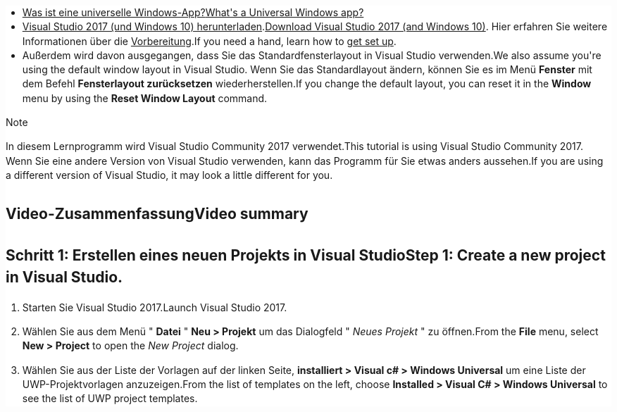 -   [<span data-ttu-id="e27b1-113">Was ist eine universelle Windows-App?</span><span class="sxs-lookup"><span data-stu-id="e27b1-113">What's a Universal Windows app?</span></span>](universal-application-platform-guide.md)
-   <span data-ttu-id="e27b1-114">[Visual Studio 2017 (und Windows 10) herunterladen](https://developer.microsoft.com/windows/downloads).</span><span class="sxs-lookup"><span data-stu-id="e27b1-114">[Download Visual Studio 2017 (and Windows 10)](https://developer.microsoft.com/windows/downloads).</span></span> <span data-ttu-id="e27b1-115">Hier erfahren Sie weitere Informationen über die [Vorbereitung](get-set-up.md).</span><span class="sxs-lookup"><span data-stu-id="e27b1-115">If you need a hand, learn how to [get set up](get-set-up.md).</span></span>
-   <span data-ttu-id="e27b1-116">Außerdem wird davon ausgegangen, dass Sie das Standardfensterlayout in Visual Studio verwenden.</span><span class="sxs-lookup"><span data-stu-id="e27b1-116">We also assume you're using the default window layout in Visual Studio.</span></span> <span data-ttu-id="e27b1-117">Wenn Sie das Standardlayout ändern, können Sie es im Menü **Fenster** mit dem Befehl **Fensterlayout zurücksetzen** wiederherstellen.</span><span class="sxs-lookup"><span data-stu-id="e27b1-117">If you change the default layout, you can reset it in the **Window** menu by using the **Reset Window Layout** command.</span></span>

> [!NOTE]
> <span data-ttu-id="e27b1-118">In diesem Lernprogramm wird Visual Studio Community 2017 verwendet.</span><span class="sxs-lookup"><span data-stu-id="e27b1-118">This tutorial is using Visual Studio Community 2017.</span></span> <span data-ttu-id="e27b1-119">Wenn Sie eine andere Version von Visual Studio verwenden, kann das Programm für Sie etwas anders aussehen.</span><span class="sxs-lookup"><span data-stu-id="e27b1-119">If you are using a different version of Visual Studio, it may look a little different for you.</span></span>

## <a name="video-summary"></a><span data-ttu-id="e27b1-120">Video-Zusammenfassung</span><span class="sxs-lookup"><span data-stu-id="e27b1-120">Video summary</span></span>

<iframe src="https://channel9.msdn.com/Blogs/One-Dev-Minute/Writing-Your-First-Windows-10-App/player" width="640" height="360" allowFullScreen frameBorder="0"></iframe>



## <a name="step-1-create-a-new-project-in-visual-studio"></a><span data-ttu-id="e27b1-121">Schritt 1: Erstellen eines neuen Projekts in Visual Studio</span><span class="sxs-lookup"><span data-stu-id="e27b1-121">Step 1: Create a new project in Visual Studio.</span></span>

1.  <span data-ttu-id="e27b1-122">Starten Sie Visual Studio 2017.</span><span class="sxs-lookup"><span data-stu-id="e27b1-122">Launch Visual Studio 2017.</span></span>

2.  <span data-ttu-id="e27b1-123">Wählen Sie aus dem Menü " **Datei** " **Neu > Projekt** um das Dialogfeld " *Neues Projekt* " zu öffnen.</span><span class="sxs-lookup"><span data-stu-id="e27b1-123">From the **File** menu, select **New > Project** to open the *New Project* dialog.</span></span>

3.  <span data-ttu-id="e27b1-124">Wählen Sie aus der Liste der Vorlagen auf der linken Seite, **installiert > Visual c# > Windows Universal** um eine Liste der UWP-Projektvorlagen anzuzeigen.</span><span class="sxs-lookup"><span data-stu-id="e27b1-124">From the list of templates on the left, choose **Installed > Visual C# > Windows Universal** to see the list of UWP project templates.</span></span>
